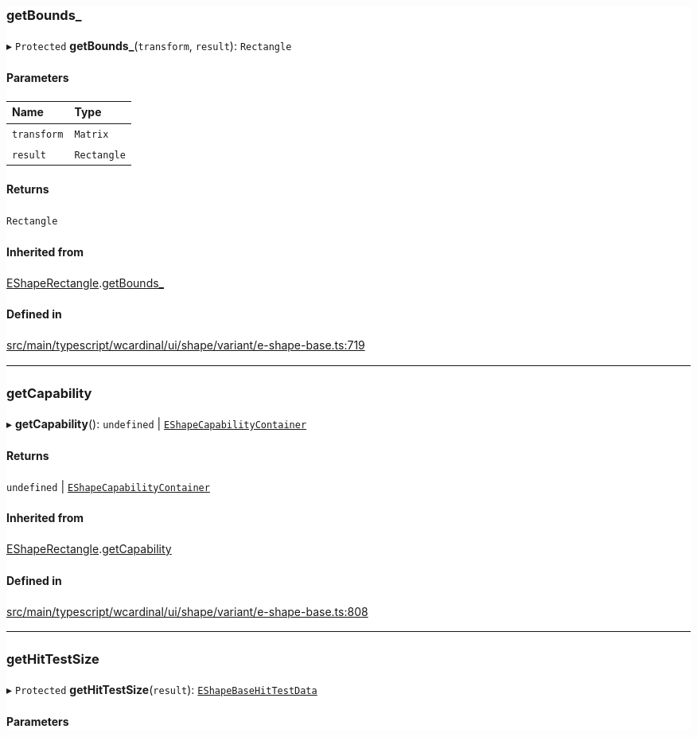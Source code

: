 ### getBounds\_

▸ `Protected` **getBounds_**(`transform`, `result`): `Rectangle`

#### Parameters

| Name | Type |
| :------ | :------ |
| `transform` | `Matrix` |
| `result` | `Rectangle` |

#### Returns

`Rectangle`

#### Inherited from

[EShapeRectangle](EShapeRectangle.md).[getBounds_](EShapeRectangle.md#getbounds_)

#### Defined in

[src/main/typescript/wcardinal/ui/shape/variant/e-shape-base.ts:719](https://github.com/winter-cardinal/winter-cardinal-ui/blob/v0.310.1/src/main/typescript/wcardinal/ui/shape/variant/e-shape-base.ts#L719)

___

### getCapability

▸ **getCapability**(): `undefined` \| [`EShapeCapabilityContainer`](../interfaces/EShapeCapabilityContainer.md)

#### Returns

`undefined` \| [`EShapeCapabilityContainer`](../interfaces/EShapeCapabilityContainer.md)

#### Inherited from

[EShapeRectangle](EShapeRectangle.md).[getCapability](EShapeRectangle.md#getcapability)

#### Defined in

[src/main/typescript/wcardinal/ui/shape/variant/e-shape-base.ts:808](https://github.com/winter-cardinal/winter-cardinal-ui/blob/v0.310.1/src/main/typescript/wcardinal/ui/shape/variant/e-shape-base.ts#L808)

___

### getHitTestSize

▸ `Protected` **getHitTestSize**(`result`): [`EShapeBaseHitTestData`](EShapeBaseHitTestData.md)

#### Parameters
